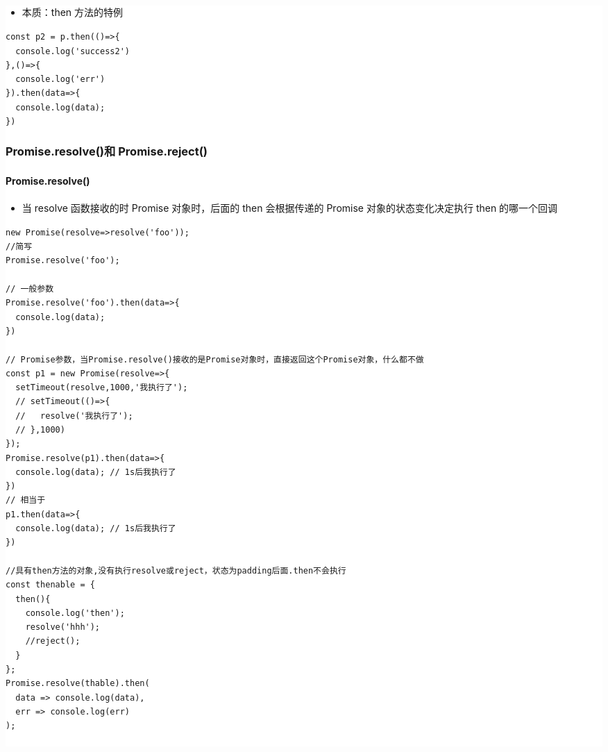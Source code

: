 - 本质：then 方法的特例

```
const p2 = p.then(()=>{
  console.log('success2')
},()=>{
  console.log('err')
}).then(data=>{
  console.log(data);
})
```

### Promise.resolve()和 Promise.reject()

#### Promise.resolve()

- 当 resolve 函数接收的时 Promise 对象时，后面的 then 会根据传递的 Promise 对象的状态变化决定执行 then 的哪一个回调

```
new Promise(resolve=>resolve('foo'));
//简写
Promise.resolve('foo');

// 一般参数
Promise.resolve('foo').then(data=>{
  console.log(data);
})

// Promise参数，当Promise.resolve()接收的是Promise对象时，直接返回这个Promise对象，什么都不做
const p1 = new Promise(resolve=>{
  setTimeout(resolve,1000,'我执行了');
  // setTimeout(()=>{
  //   resolve('我执行了');
  // },1000)
});
Promise.resolve(p1).then(data=>{
  console.log(data); // 1s后我执行了
})
// 相当于
p1.then(data=>{
  console.log(data); // 1s后我执行了
})

//具有then方法的对象,没有执行resolve或reject，状态为padding后面.then不会执行
const thenable = {
  then(){
    console.log('then');
    resolve('hhh');
    //reject();
  }
};
Promise.resolve(thable).then(
  data => console.log(data),
  err => console.log(err)
);


```
